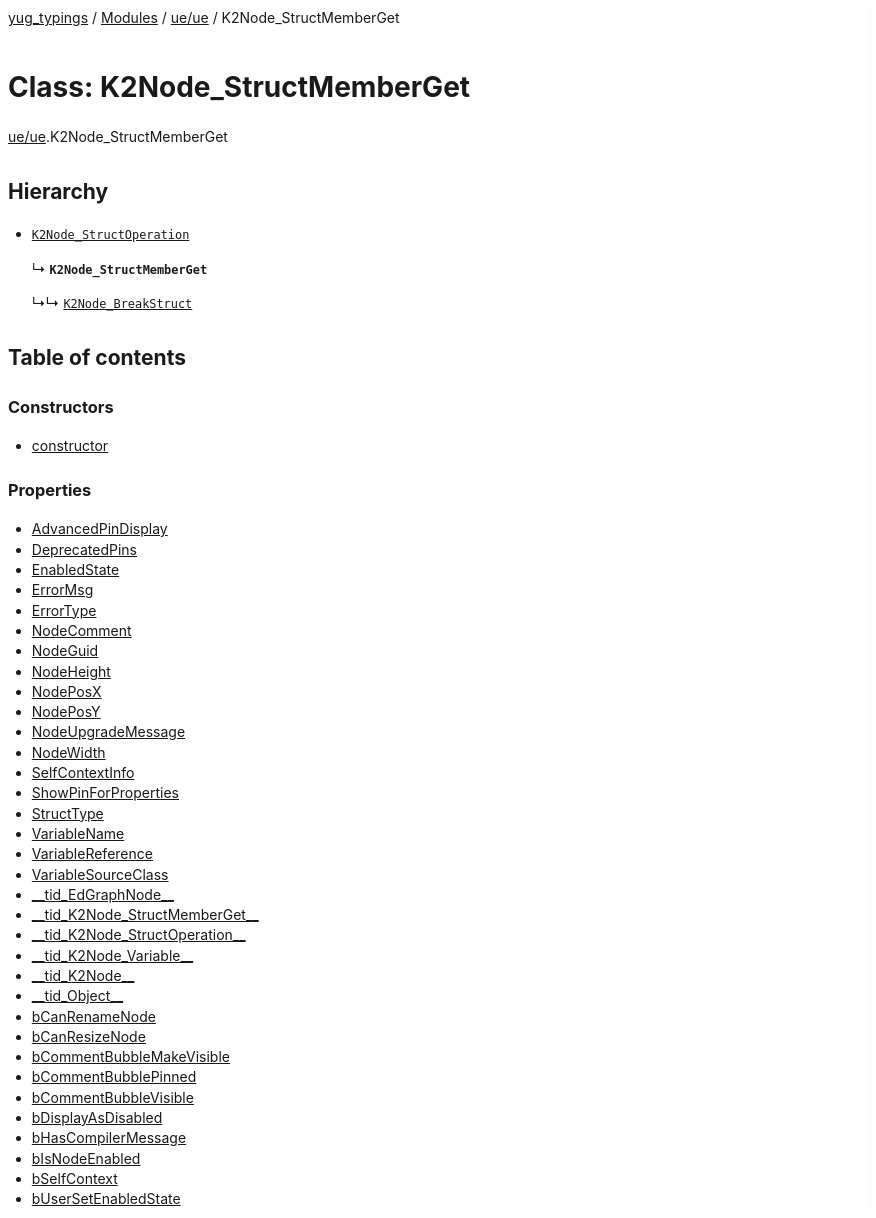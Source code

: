 [yug_typings](../README.md) / [Modules](../modules.md) / [ue/ue](../modules/ue_ue.md) / K2Node\_StructMemberGet

# Class: K2Node\_StructMemberGet

[ue/ue](../modules/ue_ue.md).K2Node_StructMemberGet

## Hierarchy

- [`K2Node_StructOperation`](ue_ue.K2Node_StructOperation.md)

  ↳ **`K2Node_StructMemberGet`**

  ↳↳ [`K2Node_BreakStruct`](ue_ue.K2Node_BreakStruct.md)

## Table of contents

### Constructors

- [constructor](ue_ue.K2Node_StructMemberGet.md#constructor)

### Properties

- [AdvancedPinDisplay](ue_ue.K2Node_StructMemberGet.md#advancedpindisplay)
- [DeprecatedPins](ue_ue.K2Node_StructMemberGet.md#deprecatedpins)
- [EnabledState](ue_ue.K2Node_StructMemberGet.md#enabledstate)
- [ErrorMsg](ue_ue.K2Node_StructMemberGet.md#errormsg)
- [ErrorType](ue_ue.K2Node_StructMemberGet.md#errortype)
- [NodeComment](ue_ue.K2Node_StructMemberGet.md#nodecomment)
- [NodeGuid](ue_ue.K2Node_StructMemberGet.md#nodeguid)
- [NodeHeight](ue_ue.K2Node_StructMemberGet.md#nodeheight)
- [NodePosX](ue_ue.K2Node_StructMemberGet.md#nodeposx)
- [NodePosY](ue_ue.K2Node_StructMemberGet.md#nodeposy)
- [NodeUpgradeMessage](ue_ue.K2Node_StructMemberGet.md#nodeupgrademessage)
- [NodeWidth](ue_ue.K2Node_StructMemberGet.md#nodewidth)
- [SelfContextInfo](ue_ue.K2Node_StructMemberGet.md#selfcontextinfo)
- [ShowPinForProperties](ue_ue.K2Node_StructMemberGet.md#showpinforproperties)
- [StructType](ue_ue.K2Node_StructMemberGet.md#structtype)
- [VariableName](ue_ue.K2Node_StructMemberGet.md#variablename)
- [VariableReference](ue_ue.K2Node_StructMemberGet.md#variablereference)
- [VariableSourceClass](ue_ue.K2Node_StructMemberGet.md#variablesourceclass)
- [\_\_tid\_EdGraphNode\_\_](ue_ue.K2Node_StructMemberGet.md#__tid_edgraphnode__)
- [\_\_tid\_K2Node\_StructMemberGet\_\_](ue_ue.K2Node_StructMemberGet.md#__tid_k2node_structmemberget__)
- [\_\_tid\_K2Node\_StructOperation\_\_](ue_ue.K2Node_StructMemberGet.md#__tid_k2node_structoperation__)
- [\_\_tid\_K2Node\_Variable\_\_](ue_ue.K2Node_StructMemberGet.md#__tid_k2node_variable__)
- [\_\_tid\_K2Node\_\_](ue_ue.K2Node_StructMemberGet.md#__tid_k2node__)
- [\_\_tid\_Object\_\_](ue_ue.K2Node_StructMemberGet.md#__tid_object__)
- [bCanRenameNode](ue_ue.K2Node_StructMemberGet.md#bcanrenamenode)
- [bCanResizeNode](ue_ue.K2Node_StructMemberGet.md#bcanresizenode)
- [bCommentBubbleMakeVisible](ue_ue.K2Node_StructMemberGet.md#bcommentbubblemakevisible)
- [bCommentBubblePinned](ue_ue.K2Node_StructMemberGet.md#bcommentbubblepinned)
- [bCommentBubbleVisible](ue_ue.K2Node_StructMemberGet.md#bcommentbubblevisible)
- [bDisplayAsDisabled](ue_ue.K2Node_StructMemberGet.md#bdisplayasdisabled)
- [bHasCompilerMessage](ue_ue.K2Node_StructMemberGet.md#bhascompilermessage)
- [bIsNodeEnabled](ue_ue.K2Node_StructMemberGet.md#bisnodeenabled)
- [bSelfContext](ue_ue.K2Node_StructMemberGet.md#bselfcontext)
- [bUserSetEnabledState](ue_ue.K2Node_StructMemberGet.md#busersetenabledstate)
